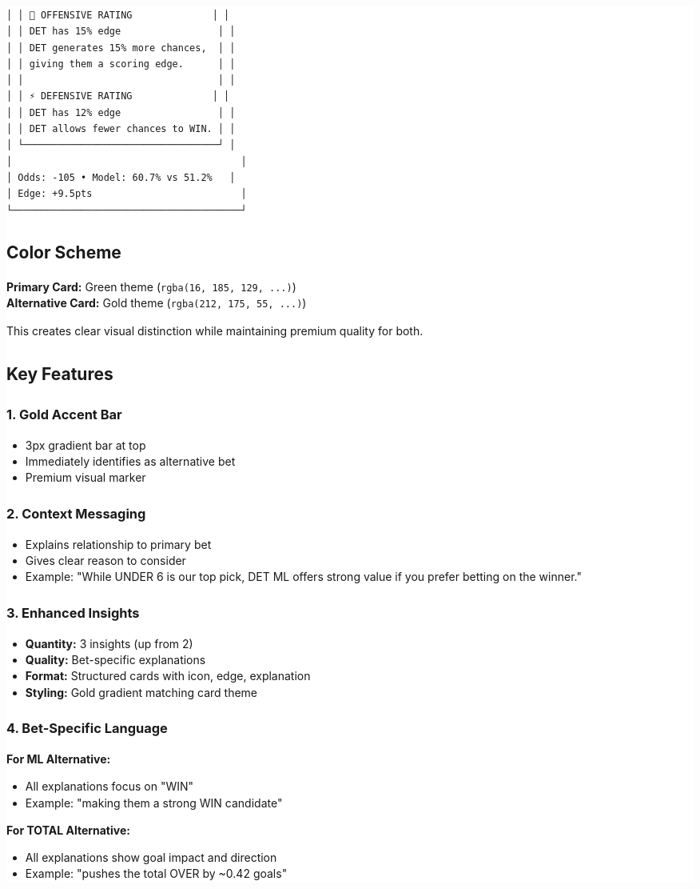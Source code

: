 ```
│ │ 🎯 OFFENSIVE RATING              │ │
│ │ DET has 15% edge                 │ │
│ │ DET generates 15% more chances,  │ │
│ │ giving them a scoring edge.      │ │
│ │                                  │ │
│ │ ⚡ DEFENSIVE RATING              │ │
│ │ DET has 12% edge                 │ │
│ │ DET allows fewer chances to WIN. │ │
│ └──────────────────────────────────┘ │
│                                        │
│ Odds: -105 • Model: 60.7% vs 51.2%   │
│ Edge: +9.5pts                          │
└────────────────────────────────────────┘
```

## Color Scheme

**Primary Card:** Green theme (`rgba(16, 185, 129, ...)`)  
**Alternative Card:** Gold theme (`rgba(212, 175, 55, ...)`)

This creates clear visual distinction while maintaining premium quality for both.

## Key Features

### 1. Gold Accent Bar
- 3px gradient bar at top
- Immediately identifies as alternative bet
- Premium visual marker

### 2. Context Messaging
- Explains relationship to primary bet
- Gives clear reason to consider
- Example: "While UNDER 6 is our top pick, DET ML offers strong value if you prefer betting on the winner."

### 3. Enhanced Insights
- **Quantity:** 3 insights (up from 2)
- **Quality:** Bet-specific explanations
- **Format:** Structured cards with icon, edge, explanation
- **Styling:** Gold gradient matching card theme

### 4. Bet-Specific Language
**For ML Alternative:**
- All explanations focus on "WIN"
- Example: "making them a strong WIN candidate"

**For TOTAL Alternative:**
- All explanations show goal impact and direction
- Example: "pushes the total OVER by ~0.42 goals"
